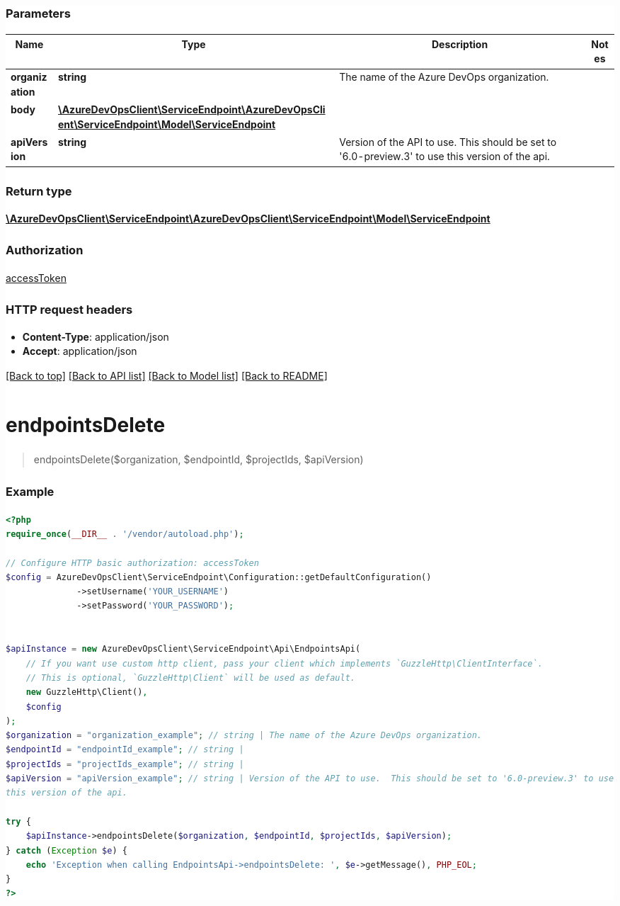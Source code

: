 ### Parameters

Name | Type | Description  | Notes
------------- | ------------- | ------------- | -------------
 **organization** | **string**| The name of the Azure DevOps organization. |
 **body** | [**\AzureDevOpsClient\ServiceEndpoint\AzureDevOpsClient\ServiceEndpoint\Model\ServiceEndpoint**](../Model/ServiceEndpoint.md)|  |
 **apiVersion** | **string**| Version of the API to use.  This should be set to &#39;6.0-preview.3&#39; to use this version of the api. |

### Return type

[**\AzureDevOpsClient\ServiceEndpoint\AzureDevOpsClient\ServiceEndpoint\Model\ServiceEndpoint**](../Model/ServiceEndpoint.md)

### Authorization

[accessToken](../../README.md#accessToken)

### HTTP request headers

 - **Content-Type**: application/json
 - **Accept**: application/json

[[Back to top]](#) [[Back to API list]](../../README.md#documentation-for-api-endpoints) [[Back to Model list]](../../README.md#documentation-for-models) [[Back to README]](../../README.md)

# **endpointsDelete**
> endpointsDelete($organization, $endpointId, $projectIds, $apiVersion)





### Example
```php
<?php
require_once(__DIR__ . '/vendor/autoload.php');

// Configure HTTP basic authorization: accessToken
$config = AzureDevOpsClient\ServiceEndpoint\Configuration::getDefaultConfiguration()
              ->setUsername('YOUR_USERNAME')
              ->setPassword('YOUR_PASSWORD');


$apiInstance = new AzureDevOpsClient\ServiceEndpoint\Api\EndpointsApi(
    // If you want use custom http client, pass your client which implements `GuzzleHttp\ClientInterface`.
    // This is optional, `GuzzleHttp\Client` will be used as default.
    new GuzzleHttp\Client(),
    $config
);
$organization = "organization_example"; // string | The name of the Azure DevOps organization.
$endpointId = "endpointId_example"; // string | 
$projectIds = "projectIds_example"; // string | 
$apiVersion = "apiVersion_example"; // string | Version of the API to use.  This should be set to '6.0-preview.3' to use this version of the api.

try {
    $apiInstance->endpointsDelete($organization, $endpointId, $projectIds, $apiVersion);
} catch (Exception $e) {
    echo 'Exception when calling EndpointsApi->endpointsDelete: ', $e->getMessage(), PHP_EOL;
}
?>
```
